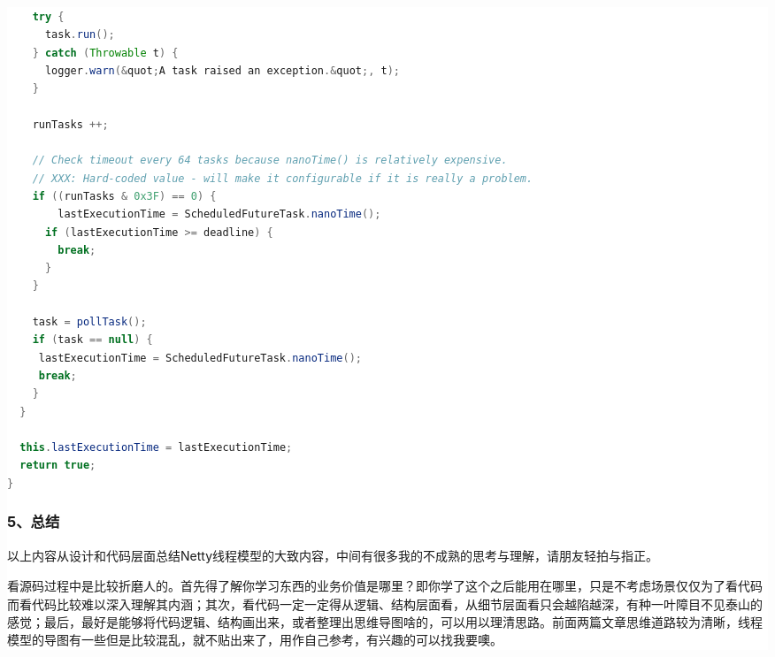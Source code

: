 ``` java
    try {
      task.run();
    } catch (Throwable t) {
      logger.warn(&quot;A task raised an exception.&quot;, t);
    }

    runTasks ++;

    // Check timeout every 64 tasks because nanoTime() is relatively expensive.
    // XXX: Hard-coded value - will make it configurable if it is really a problem.
    if ((runTasks & 0x3F) == 0) {
        lastExecutionTime = ScheduledFutureTask.nanoTime();
      if (lastExecutionTime >= deadline) {
        break;
      }
    }

    task = pollTask();
    if (task == null) {
     lastExecutionTime = ScheduledFutureTask.nanoTime();
     break;
    }
  }

  this.lastExecutionTime = lastExecutionTime;
  return true;
}
```

### 5、总结

以上内容从设计和代码层面总结Netty线程模型的大致内容，中间有很多我的不成熟的思考与理解，请朋友轻拍与指正。

看源码过程中是比较折磨人的。首先得了解你学习东西的业务价值是哪里？即你学了这个之后能用在哪里，只是不考虑场景仅仅为了看代码而看代码比较难以深入理解其内涵；其次，看代码一定一定得从逻辑、结构层面看，从细节层面看只会越陷越深，有种一叶障目不见泰山的感觉；最后，最好是能够将代码逻辑、结构画出来，或者整理出思维导图啥的，可以用以理清思路。前面两篇文章思维道路较为清晰，线程模型的导图有一些但是比较混乱，就不贴出来了，用作自己参考，有兴趣的可以找我要噢。
